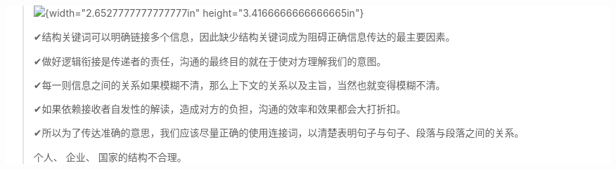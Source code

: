 >
> ![](media/image2.png){width="2.6527777777777777in"
> height="3.4166666666666665in"}
>
> ✔结构关键词可以明确链接多个信息，因此缺少结构关键词成为阻碍正确信息传达的最主要因素。
>
> ✔做好逻辑衔接是传递者的责任，沟通的最终目的就在于使对方理解我们的意图。
>
> ✔每一则信息之间的关系如果模糊不清，那么上下文的关系以及主旨，当然也就变得模糊不清。
>
> ✔如果依赖接收者自发性的解读，造成对方的负担，沟通的效率和效果都会大打折扣。
>
> ✔所以为了传达准确的意思，我们应该尽量正确的使用连接词，以清楚表明句子与句子、段落与段落之间的关系。
>
> 个人、 企业、 国家的结构不合理。
